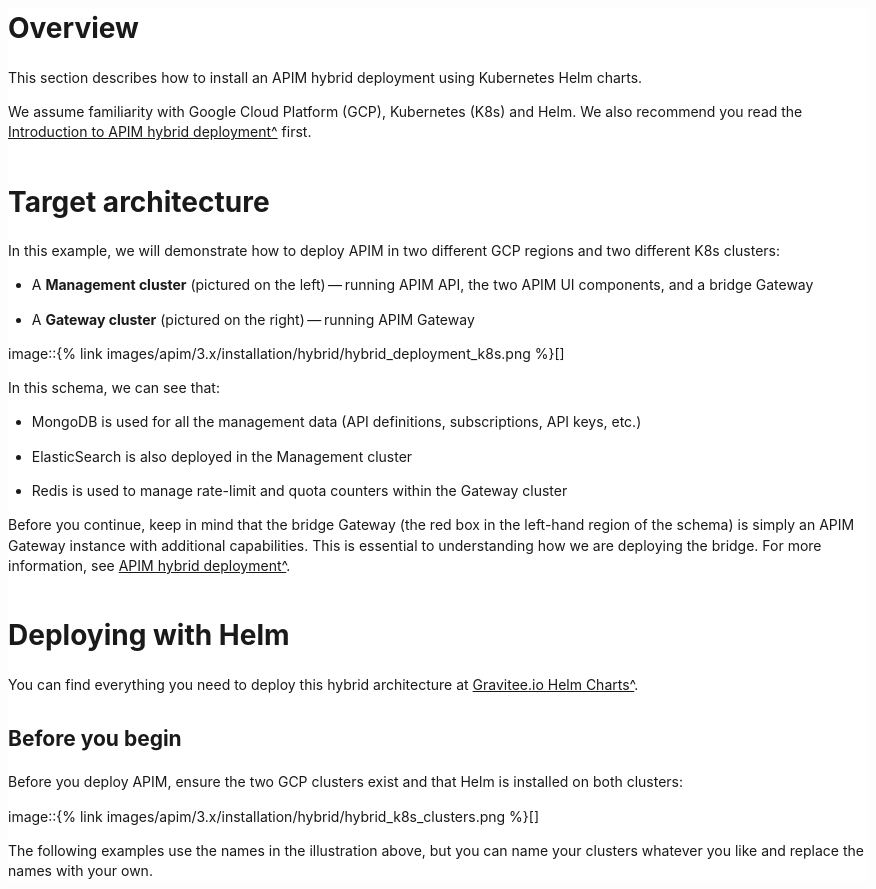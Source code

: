 # Overview

This section describes how to install an APIM hybrid deployment using
Kubernetes Helm charts.

We assume familiarity with Google Cloud Platform (GCP), Kubernetes (K8s)
and Helm. We also recommend you read the [Introduction to APIM hybrid
deployment^](apim_installguide_hybrid_deployment.html) first.

# Target architecture

In this example, we will demonstrate how to deploy APIM in two different
GCP regions and two different K8s clusters:

-   A **Management cluster** (pictured on the left) — running APIM API,
    the two APIM UI components, and a bridge Gateway

-   A **Gateway cluster** (pictured on the right) — running APIM Gateway

image::{% link
images/apim/3.x/installation/hybrid/hybrid\_deployment\_k8s.png %}\[\]

In this schema, we can see that:

-   MongoDB is used for all the management data (API definitions,
    subscriptions, API keys, etc.)

-   ElasticSearch is also deployed in the Management cluster

-   Redis is used to manage rate-limit and quota counters within the
    Gateway cluster

Before you continue, keep in mind that the bridge Gateway (the red box
in the left-hand region of the schema) is simply an APIM Gateway
instance with additional capabilities. This is essential to
understanding how we are deploying the bridge. For more information, see
[APIM hybrid deployment^](apim_installguide_hybrid_deployment.html).

# Deploying with Helm

You can find everything you need to deploy this hybrid architecture at
[Gravitee.io Helm Charts^](https://helm.gravitee.io).

## Before you begin

Before you deploy APIM, ensure the two GCP clusters exist and that Helm
is installed on both clusters:

image::{% link
images/apim/3.x/installation/hybrid/hybrid\_k8s\_clusters.png %}\[\]

The following examples use the names in the illustration above, but you
can name your clusters whatever you like and replace the names with your
own.
